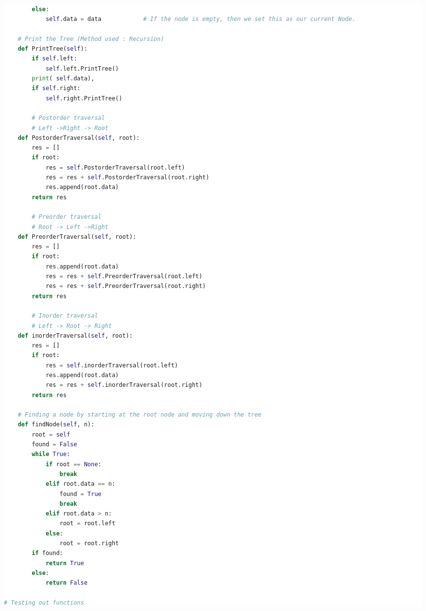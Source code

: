 ```python
        else:
            self.data = data            # If the node is empty, then we set this as our current Node.

    # Print the Tree (Method used : Recursion)
    def PrintTree(self):
        if self.left:
            self.left.PrintTree()
        print( self.data),
        if self.right:
            self.right.PrintTree()

        # Postorder traversal
        # Left ->Right -> Root
    def PostorderTraversal(self, root):
        res = []
        if root:
            res = self.PostorderTraversal(root.left)
            res = res + self.PostorderTraversal(root.right)
            res.append(root.data)
        return res

        # Preorder traversal
        # Root -> Left ->Right
    def PreorderTraversal(self, root):
        res = []
        if root:
            res.append(root.data)
            res = res + self.PreorderTraversal(root.left)
            res = res + self.PreorderTraversal(root.right)
        return res

        # Inorder traversal
        # Left -> Root -> Right
    def inorderTraversal(self, root):
        res = []
        if root:
            res = self.inorderTraversal(root.left)
            res.append(root.data)
            res = res + self.inorderTraversal(root.right)
        return res

    # Finding a node by starting at the root node and moving down the tree
    def findNode(self, n):
        root = self
        found = False
        while True:
            if root == None:
                break
            elif root.data == n:
                found = True
                break
            elif root.data > n:
                root = root.left
            else:
                root = root.right
        if found:
            return True
        else:
            return False

# Testing out functions

```
